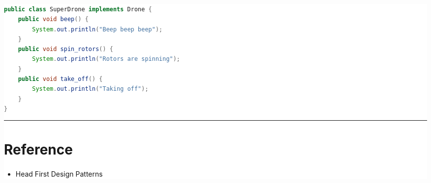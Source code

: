 ```java
public class SuperDrone implements Drone {
    public void beep() {
        System.out.println("Beep beep beep");
    }
    public void spin_rotors() {
        System.out.println("Rotors are spinning");
    }
    public void take_off() {
        System.out.println("Taking off");
    }
}
```




---




# Reference

- Head First Design Patterns